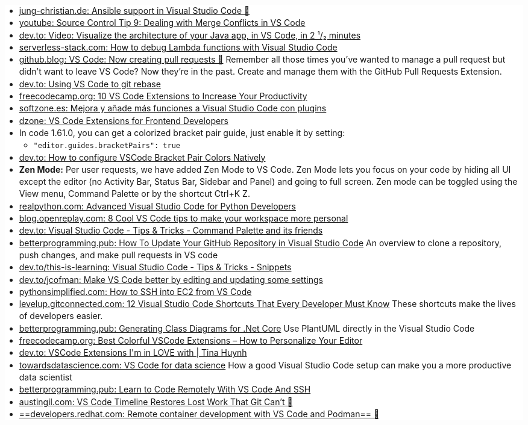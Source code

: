 - [jung-christian.de: Ansible support in Visual Studio Code 🌟](https://www.jung-christian.de/post/2021/02/ansible-vscode/)
- [youtube: Source Control Tip 9: Dealing with Merge Conflicts in VS Code](https://www.youtube.com/watch?v=ybCxPHzRJfA&ab_channel=VisualStudioCode)
- [dev.to: Video: Visualize the architecture of your Java app, in VS Code, in 2 ¹/₂ minutes](https://dev.to/appland/video-visualize-the-architecture-of-your-java-app-in-vs-code-in-2-minutes-568j)
- [serverless-stack.com: How to debug Lambda functions with Visual Studio Code](https://serverless-stack.com/examples/how-to-debug-lambda-functions-with-visual-studio-code.html)
- [github.blog: VS Code: Now creating pull requests 🌟](https://github.blog/2019-01-07-create-pull-requests-in-vscode/) Remember all those times you’ve wanted to manage a pull request but didn’t want to leave VS Code? Now they’re in the past. Create and manage them with the GitHub Pull Requests Extension.
- [dev.to: Using VS Code to git rebase](https://dev.to/colbygarland/using-vs-code-to-git-rebase-1lc)
- [freecodecamp.org: 10 VS Code Extensions to Increase Your Productivity](https://www.freecodecamp.org/news/10-vscode-extensions-to-increase-productivity/)
- [softzone.es: Mejora y añade más funciones a Visual Studio Code con plugins](https://www.softzone.es/programas/lenguajes/mejores-plugins-anadir-visual-code/)
- [dzone: VS Code Extensions for Frontend Developers](https://dzone.com/articles/7-vs-code-extensions-for-frontend-developers)
- In code 1.61.0, you can get a colorized bracket pair guide, just enable it by setting:
    - `"editor.guides.bracketPairs": true`
- [dev.to: How to configure VSCode Bracket Pair Colors Natively](https://dev.to/amanhimself/how-to-configure-vscode-bracket-pair-colors-natively-3nl)
- **Zen Mode:** Per user requests, we have added Zen Mode to VS Code. Zen Mode lets you focus on your code by hiding all UI except the editor (no Activity Bar, Status Bar, Sidebar and Panel) and going to full screen. Zen mode can be toggled using the View menu, Command Palette or by the shortcut Ctrl+K Z.
- [realpython.com: Advanced Visual Studio Code for Python Developers](https://realpython.com/advanced-visual-studio-code-python/)
- [blog.openreplay.com: 8 Cool VS Code tips to make your workspace more personal](https://blog.openreplay.com/8-cool-vs-code-tips-to-make-your-workspace-more-personal)
- [dev.to: Visual Studio Code - Tips & Tricks - Command Palette and its friends](https://dev.to/this-is-learning/visual-studio-code-tips-tricks-command-palette-and-its-friends-2bhi)
- [betterprogramming.pub: How To Update Your GitHub Repository in Visual Studio Code](https://betterprogramming.pub/how-to-update-your-github-repository-in-visual-studio-code-7bb9e8549cea) An overview to clone a repository, push changes, and make pull requests in VS code
- [dev.to/this-is-learning: Visual Studio Code - Tips & Tricks - Snippets](https://dev.to/this-is-learning/visual-studio-code-tips-tricks-snippets-5041)
- [dev.to/jcofman: Make VS Code better by editing and updating some settings](https://dev.to/jcofman/make-vs-code-better-by-editing-and-updating-some-settings-4m9a)
- [pythonsimplified.com: How to SSH into EC2 from VS Code](https://pythonsimplified.com/how-to-ssh-into-ec2-from-vs-code/)
- [levelup.gitconnected.com: 12 Visual Studio Code Shortcuts That Every Developer Must Know](https://levelup.gitconnected.com/12-visual-studio-code-shortcuts-that-every-developer-must-know-8d6ce5fc3631) These shortcuts make the lives of developers easier.
- [betterprogramming.pub: Generating Class Diagrams for .Net Core](https://betterprogramming.pub/generating-class-diagrams-for-net-core-c4913db9398b) Use PlantUML directly in the Visual Studio Code
- [freecodecamp.org: Best Colorful VSCode Extensions – How to Personalize Your Editor](https://www.freecodecamp.org/news/best-colorful-vscode-extensions-for-productivity/)
- [dev.to: VSCode Extensions I'm in LOVE with | Tina Huynh](https://dev.to/tmchuynh/vscode-extensions-im-in-love-with-oab)
- [towardsdatascience.com: VS Code for data science](https://towardsdatascience.com/vs-code-for-data-science-aee82fe08bac) How a good Visual Studio Code setup can make you a more productive data scientist
- [betterprogramming.pub: Learn to Code Remotely With VS Code And SSH](https://betterprogramming.pub/learn-to-code-remotely-with-vs-code-and-ssh-68c630759279)
- [austingil.com: VS Code Timeline Restores Lost Work That Git Can’t 🌟](https://austingil.com/vs-code-timeline-restores-work-git-cant/)
- [==developers.redhat.com: Remote container development with VS Code and Podman== 🌟](https://developers.redhat.com/articles/2023/02/14/remote-container-development-vs-code-and-podman)
